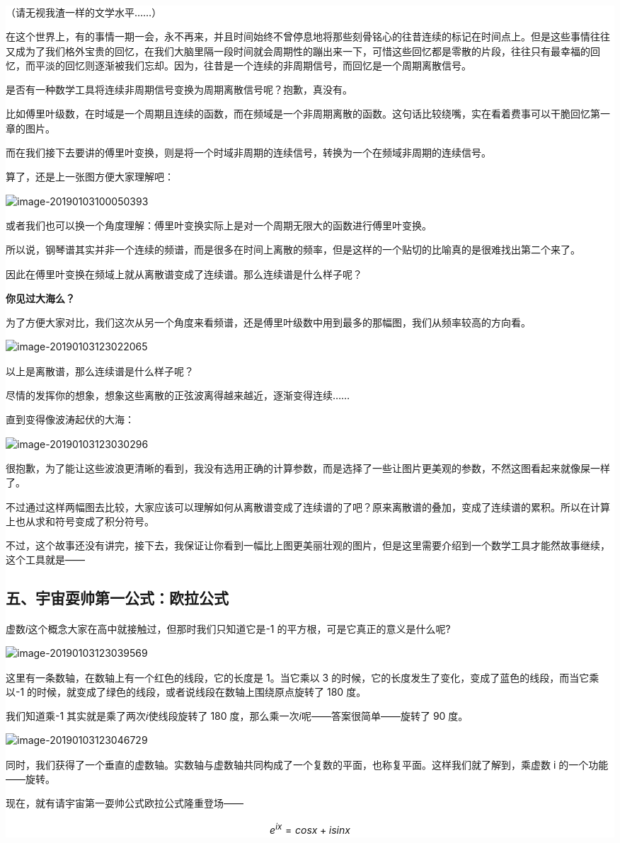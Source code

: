 （请无视我渣一样的文学水平……）

在这个世界上，有的事情一期一会，永不再来，并且时间始终不曾停息地将那些刻骨铭心的往昔连续的标记在时间点上。但是这些事情往往又成为了我们格外宝贵的回忆，在我们大脑里隔一段时间就会周期性的蹦出来一下，可惜这些回忆都是零散的片段，往往只有最幸福的回忆，而平淡的回忆则逐渐被我们忘却。因为，往昔是一个连续的非周期信号，而回忆是一个周期离散信号。

是否有一种数学工具将连续非周期信号变换为周期离散信号呢？抱歉，真没有。

比如傅里叶级数，在时域是一个周期且连续的函数，而在频域是一个非周期离散的函数。这句话比较绕嘴，实在看着费事可以干脆回忆第一章的图片。

而在我们接下去要讲的傅里叶变换，则是将一个时域非周期的连续信号，转换为一个在频域非周期的连续信号。

算了，还是上一张图方便大家理解吧：

![image-20190103100050393](https://jackie-image.oss-cn-hangzhou.aliyuncs.com/20190103/image-20190103100050393.png)

或者我们也可以换一个角度理解：傅里叶变换实际上是对一个周期无限大的函数进行傅里叶变换。

所以说，钢琴谱其实并非一个连续的频谱，而是很多在时间上离散的频率，但是这样的一个贴切的比喻真的是很难找出第二个来了。

因此在傅里叶变换在频域上就从离散谱变成了连续谱。那么连续谱是什么样子呢？

**你见过大海么？**

为了方便大家对比，我们这次从另一个角度来看频谱，还是傅里叶级数中用到最多的那幅图，我们从频率较高的方向看。

![image-20190103123022065](https://jackie-image.oss-cn-hangzhou.aliyuncs.com/20190103/image-20190103123022065.png)

以上是离散谱，那么连续谱是什么样子呢？

尽情的发挥你的想象，想象这些离散的正弦波离得越来越近，逐渐变得连续……

直到变得像波涛起伏的大海：

![image-20190103123030296](https://jackie-image.oss-cn-hangzhou.aliyuncs.com/20190103/image-20190103123030296.png)

很抱歉，为了能让这些波浪更清晰的看到，我没有选用正确的计算参数，而是选择了一些让图片更美观的参数，不然这图看起来就像屎一样了。

不过通过这样两幅图去比较，大家应该可以理解如何从离散谱变成了连续谱的了吧？原来离散谱的叠加，变成了连续谱的累积。所以在计算上也从求和符号变成了积分符号。

不过，这个故事还没有讲完，接下去，我保证让你看到一幅比上图更美丽壮观的图片，但是这里需要介绍到一个数学工具才能然故事继续，这个工具就是——

## 五、宇宙耍帅第一公式：欧拉公式

虚数$i$这个概念大家在高中就接触过，但那时我们只知道它是-1 的平方根，可是它真正的意义是什么呢?

![image-20190103123039569](https://jackie-image.oss-cn-hangzhou.aliyuncs.com/20190103/image-20190103123039569.png)

这里有一条数轴，在数轴上有一个红色的线段，它的长度是 1。当它乘以 3 的时候，它的长度发生了变化，变成了蓝色的线段，而当它乘以-1 的时候，就变成了绿色的线段，或者说线段在数轴上围绕原点旋转了 180 度。

我们知道乘-1 其实就是乘了两次$i$使线段旋转了 180 度，那么乘一次$i$呢——答案很简单——旋转了 90 度。

![image-20190103123046729](https://jackie-image.oss-cn-hangzhou.aliyuncs.com/20190103/image-20190103123046729.png)

同时，我们获得了一个垂直的虚数轴。实数轴与虚数轴共同构成了一个复数的平面，也称复平面。这样我们就了解到，乘虚数 i 的一个功能——旋转。

现在，就有请宇宙第一耍帅公式欧拉公式隆重登场——

$$
e^{ix}=cosx+isinx
$$
